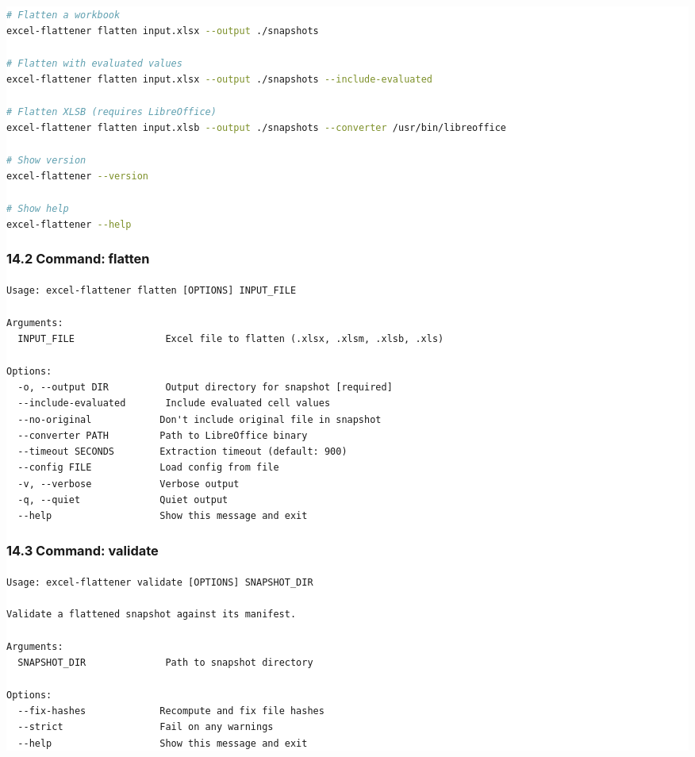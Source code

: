 ```bash
# Flatten a workbook
excel-flattener flatten input.xlsx --output ./snapshots

# Flatten with evaluated values
excel-flattener flatten input.xlsx --output ./snapshots --include-evaluated

# Flatten XLSB (requires LibreOffice)
excel-flattener flatten input.xlsb --output ./snapshots --converter /usr/bin/libreoffice

# Show version
excel-flattener --version

# Show help
excel-flattener --help
```

### 14.2 Command: flatten

```
Usage: excel-flattener flatten [OPTIONS] INPUT_FILE

Arguments:
  INPUT_FILE                Excel file to flatten (.xlsx, .xlsm, .xlsb, .xls)

Options:
  -o, --output DIR          Output directory for snapshot [required]
  --include-evaluated       Include evaluated cell values
  --no-original            Don't include original file in snapshot
  --converter PATH         Path to LibreOffice binary
  --timeout SECONDS        Extraction timeout (default: 900)
  --config FILE            Load config from file
  -v, --verbose            Verbose output
  -q, --quiet              Quiet output
  --help                   Show this message and exit
```

### 14.3 Command: validate

```
Usage: excel-flattener validate [OPTIONS] SNAPSHOT_DIR

Validate a flattened snapshot against its manifest.

Arguments:
  SNAPSHOT_DIR              Path to snapshot directory

Options:
  --fix-hashes             Recompute and fix file hashes
  --strict                 Fail on any warnings
  --help                   Show this message and exit
```
